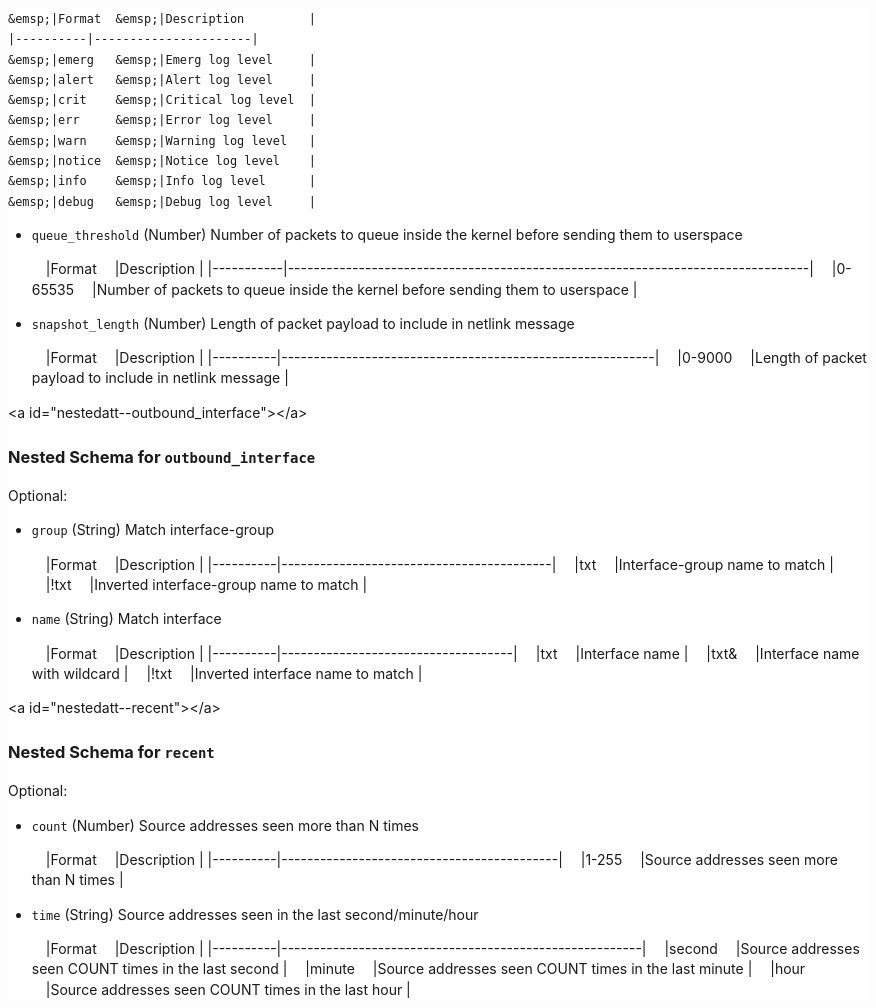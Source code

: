     &emsp;|Format  &emsp;|Description         |
    |----------|----------------------|
    &emsp;|emerg   &emsp;|Emerg log level     |
    &emsp;|alert   &emsp;|Alert log level     |
    &emsp;|crit    &emsp;|Critical log level  |
    &emsp;|err     &emsp;|Error log level     |
    &emsp;|warn    &emsp;|Warning log level   |
    &emsp;|notice  &emsp;|Notice log level    |
    &emsp;|info    &emsp;|Info log level      |
    &emsp;|debug   &emsp;|Debug log level     |
- `queue_threshold` (Number) Number of packets to queue inside the kernel before sending them to userspace

    &emsp;|Format   &emsp;|Description                                                                    |
    |-----------|---------------------------------------------------------------------------------|
    &emsp;|0-65535  &emsp;|Number of packets to queue inside the kernel before sending them to userspace  |
- `snapshot_length` (Number) Length of packet payload to include in netlink message

    &emsp;|Format  &emsp;|Description                                             |
    |----------|----------------------------------------------------------|
    &emsp;|0-9000  &emsp;|Length of packet payload to include in netlink message  |


&lt;a id=&#34;nestedatt--outbound_interface&#34;&gt;&lt;/a&gt;
### Nested Schema for `outbound_interface`

Optional:

- `group` (String) Match interface-group

    &emsp;|Format  &emsp;|Description                             |
    |----------|------------------------------------------|
    &emsp;|txt     &emsp;|Interface-group name to match           |
    &emsp;|!txt    &emsp;|Inverted interface-group name to match  |
- `name` (String) Match interface

    &emsp;|Format  &emsp;|Description                       |
    |----------|------------------------------------|
    &emsp;|txt     &emsp;|Interface name                    |
    &emsp;|txt&amp;    &emsp;|Interface name with wildcard      |
    &emsp;|!txt    &emsp;|Inverted interface name to match  |


&lt;a id=&#34;nestedatt--recent&#34;&gt;&lt;/a&gt;
### Nested Schema for `recent`

Optional:

- `count` (Number) Source addresses seen more than N times

    &emsp;|Format  &emsp;|Description                              |
    |----------|-------------------------------------------|
    &emsp;|1-255   &emsp;|Source addresses seen more than N times  |
- `time` (String) Source addresses seen in the last second/minute/hour

    &emsp;|Format  &emsp;|Description                                           |
    |----------|--------------------------------------------------------|
    &emsp;|second  &emsp;|Source addresses seen COUNT times in the last second  |
    &emsp;|minute  &emsp;|Source addresses seen COUNT times in the last minute  |
    &emsp;|hour    &emsp;|Source addresses seen COUNT times in the last hour    |
